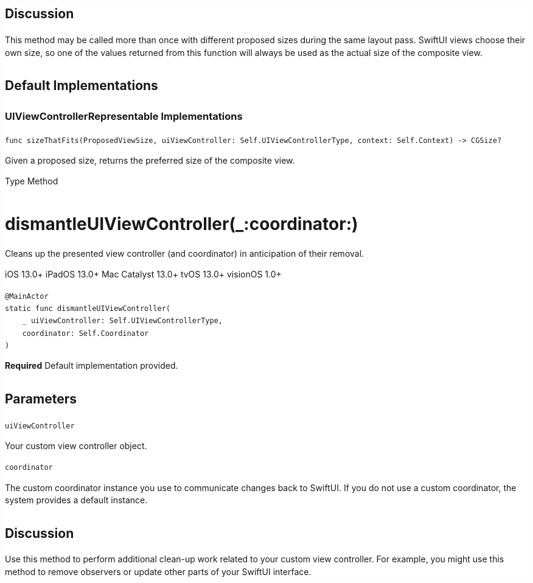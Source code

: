 ## Discussion

This method may be called more than once with different proposed sizes during
the same layout pass. SwiftUI views choose their own size, so one of the
values returned from this function will always be used as the actual size of
the composite view.

## Default Implementations

### UIViewControllerRepresentable Implementations

`func sizeThatFits(ProposedViewSize, uiViewController:
Self.UIViewControllerType, context: Self.Context) -> CGSize?`

Given a proposed size, returns the preferred size of the composite view.

Type Method

# dismantleUIViewController(_:coordinator:)

Cleans up the presented view controller (and coordinator) in anticipation of
their removal.

iOS 13.0+  iPadOS 13.0+  Mac Catalyst 13.0+  tvOS 13.0+  visionOS 1.0+

    
    
    @MainActor
    static func dismantleUIViewController(
        _ uiViewController: Self.UIViewControllerType,
        coordinator: Self.Coordinator
    )

**Required** Default implementation provided.

##  Parameters

`uiViewController`

    

Your custom view controller object.

`coordinator`

    

The custom coordinator instance you use to communicate changes back to
SwiftUI. If you do not use a custom coordinator, the system provides a default
instance.

## Discussion

Use this method to perform additional clean-up work related to your custom
view controller. For example, you might use this method to remove observers or
update other parts of your SwiftUI interface.
